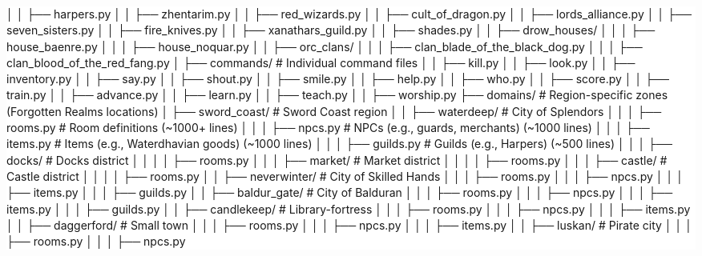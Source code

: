 │   │   ├── harpers.py
│   │   ├── zhentarim.py
│   │   ├── red_wizards.py
│   │   ├── cult_of_dragon.py
│   │   ├── lords_alliance.py
│   │   ├── seven_sisters.py
│   │   ├── fire_knives.py
│   │   ├── xanathars_guild.py
│   │   ├── shades.py
│   │   ├── drow_houses/
│   │   │   ├── house_baenre.py
│   │   │   ├── house_noquar.py
│   │   ├── orc_clans/
│   │   │   ├── clan_blade_of_the_black_dog.py
│   │   │   ├── clan_blood_of_the_red_fang.py
│   ├── commands/        # Individual command files
│   │   ├── kill.py
│   │   ├── look.py
│   │   ├── inventory.py
│   │   ├── say.py
│   │   ├── shout.py
│   │   ├── smile.py
│   │   ├── help.py
│   │   ├── who.py
│   │   ├── score.py
│   │   ├── train.py
│   │   ├── advance.py
│   │   ├── learn.py
│   │   ├── teach.py
│   │   ├── worship.py
├── domains/             # Region-specific zones (Forgotten Realms locations)
│   ├── sword_coast/     # Sword Coast region
│   │   ├── waterdeep/   # City of Splendors
│   │   │   ├── rooms.py # Room definitions (~1000+ lines)
│   │   │   ├── npcs.py  # NPCs (e.g., guards, merchants) (~1000 lines)
│   │   │   ├── items.py # Items (e.g., Waterdhavian goods) (~1000 lines)
│   │   │   ├── guilds.py # Guilds (e.g., Harpers) (~500 lines)
│   │   │   ├── docks/   # Docks district
│   │   │   │   ├── rooms.py
│   │   │   ├── market/  # Market district
│   │   │   │   ├── rooms.py
│   │   │   ├── castle/  # Castle district
│   │   │   │   ├── rooms.py
│   │   ├── neverwinter/ # City of Skilled Hands
│   │   │   ├── rooms.py
│   │   │   ├── npcs.py
│   │   │   ├── items.py
│   │   │   ├── guilds.py
│   │   ├── baldur_gate/ # City of Balduran
│   │   │   ├── rooms.py
│   │   │   ├── npcs.py
│   │   │   ├── items.py
│   │   │   ├── guilds.py
│   │   ├── candlekeep/  # Library-fortress
│   │   │   ├── rooms.py
│   │   │   ├── npcs.py
│   │   │   ├── items.py
│   │   ├── daggerford/  # Small town
│   │   │   ├── rooms.py
│   │   │   ├── npcs.py
│   │   │   ├── items.py
│   │   ├── luskan/      # Pirate city
│   │   │   ├── rooms.py
│   │   │   ├── npcs.py
